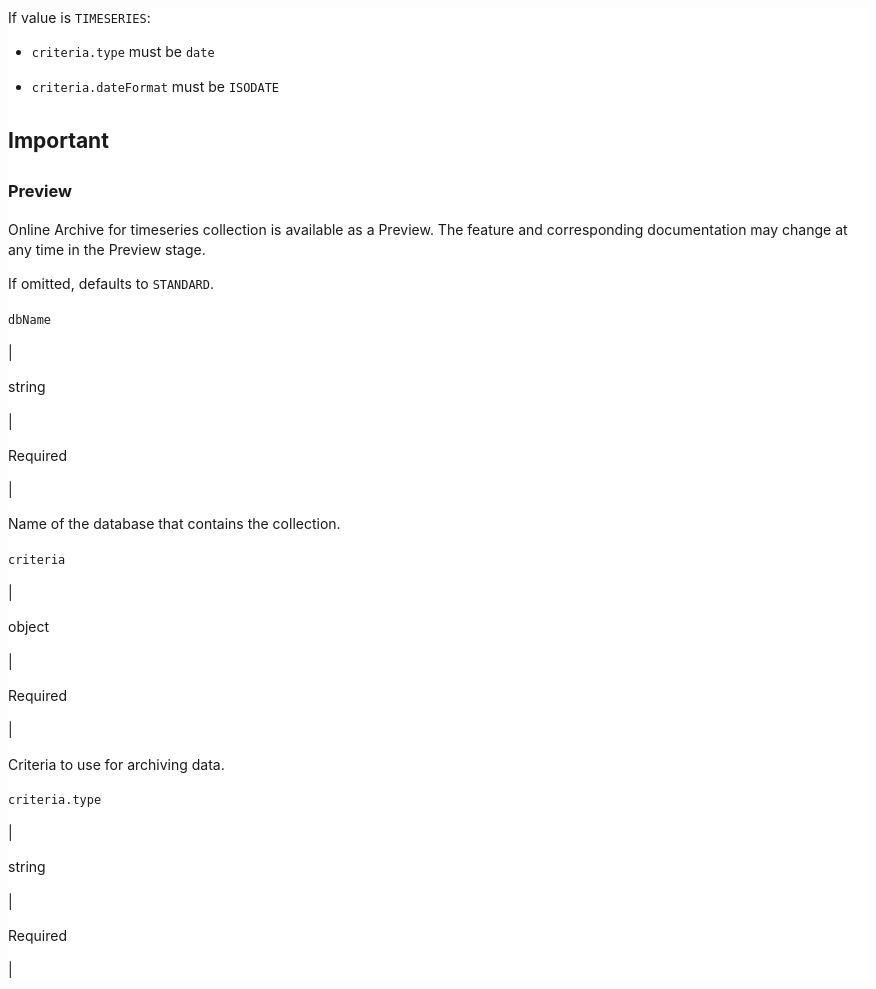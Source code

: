 If value is `TIMESERIES`:

  * `criteria.type` must be `date`

  * `criteria.dateFormat` must be `ISODATE`

## Important

### Preview

Online Archive for timeseries collection is available as a Preview. The
feature and corresponding documentation may change at any time in the Preview
stage.

If omitted, defaults to `STANDARD`.  
  
`dbName`

|

string

|

Required

|

Name of the database that contains the collection.  
  
`criteria`

|

object

|

Required

|

Criteria to use for archiving data.  
  
`criteria.type`

|

string

|

Required

|
